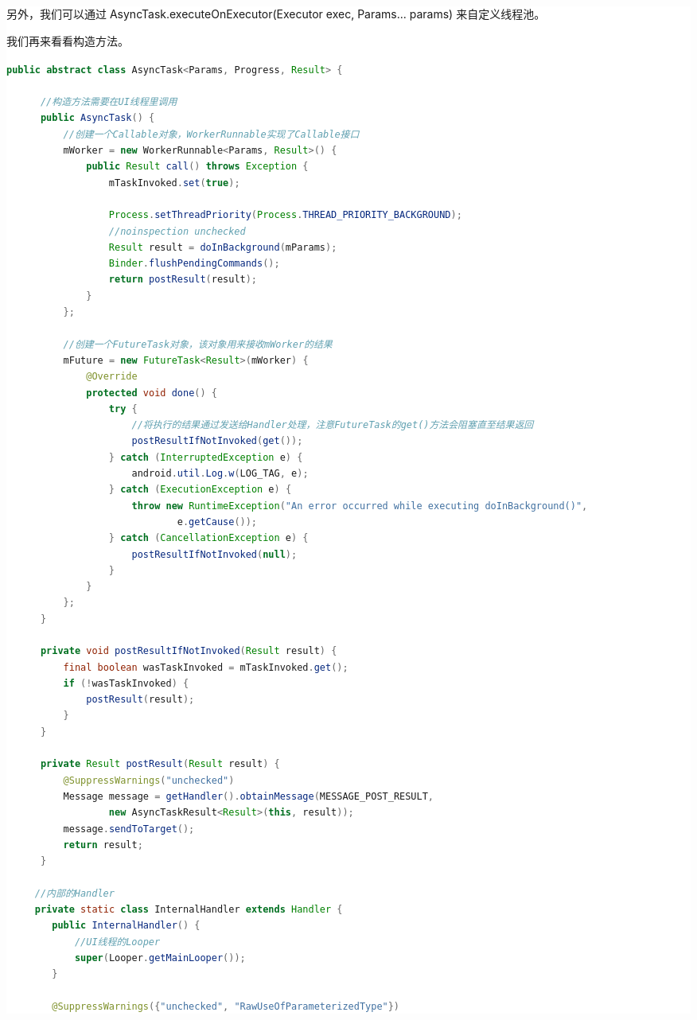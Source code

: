 另外，我们可以通过 AsyncTask.executeOnExecutor(Executor exec, Params... params) 来自定义线程池。

我们再来看看构造方法。

```java
public abstract class AsyncTask<Params, Progress, Result> {

      //构造方法需要在UI线程里调用
      public AsyncTask() {
          //创建一个Callable对象，WorkerRunnable实现了Callable接口
          mWorker = new WorkerRunnable<Params, Result>() {
              public Result call() throws Exception {
                  mTaskInvoked.set(true);

                  Process.setThreadPriority(Process.THREAD_PRIORITY_BACKGROUND);
                  //noinspection unchecked
                  Result result = doInBackground(mParams);
                  Binder.flushPendingCommands();
                  return postResult(result);
              }
          };

          //创建一个FutureTask对象，该对象用来接收mWorker的结果
          mFuture = new FutureTask<Result>(mWorker) {
              @Override
              protected void done() {
                  try {
                      //将执行的结果通过发送给Handler处理，注意FutureTask的get()方法会阻塞直至结果返回
                      postResultIfNotInvoked(get());
                  } catch (InterruptedException e) {
                      android.util.Log.w(LOG_TAG, e);
                  } catch (ExecutionException e) {
                      throw new RuntimeException("An error occurred while executing doInBackground()",
                              e.getCause());
                  } catch (CancellationException e) {
                      postResultIfNotInvoked(null);
                  }
              }
          };
      }

      private void postResultIfNotInvoked(Result result) {
          final boolean wasTaskInvoked = mTaskInvoked.get();
          if (!wasTaskInvoked) {
              postResult(result);
          }
      }

      private Result postResult(Result result) {
          @SuppressWarnings("unchecked")
          Message message = getHandler().obtainMessage(MESSAGE_POST_RESULT,
                  new AsyncTaskResult<Result>(this, result));
          message.sendToTarget();
          return result;
      }

     //内部的Handler
     private static class InternalHandler extends Handler {
        public InternalHandler() {
            //UI线程的Looper
            super(Looper.getMainLooper());
        }

        @SuppressWarnings({"unchecked", "RawUseOfParameterizedType"})
```